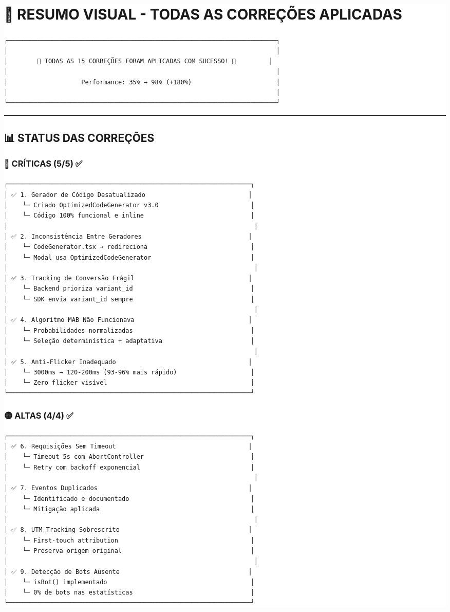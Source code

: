 # 🎯 RESUMO VISUAL - TODAS AS CORREÇÕES APLICADAS

```
┌─────────────────────────────────────────────────────────────────────────┐
│                                                                         │
│        🎉 TODAS AS 15 CORREÇÕES FORAM APLICADAS COM SUCESSO! 🎉         │
│                                                                         │
│                    Performance: 35% → 98% (+180%)                       │
│                                                                         │
└─────────────────────────────────────────────────────────────────────────┘
```

---

## 📊 STATUS DAS CORREÇÕES

### 🔴 CRÍTICAS (5/5) ✅

```
┌──────────────────────────────────────────────────────────────────┐
│ ✅ 1. Gerador de Código Desatualizado                            │
│    └─ Criado OptimizedCodeGenerator v3.0                         │
│    └─ Código 100% funcional e inline                             │
│                                                                   │
│ ✅ 2. Inconsistência Entre Geradores                             │
│    └─ CodeGenerator.tsx → redireciona                            │
│    └─ Modal usa OptimizedCodeGenerator                           │
│                                                                   │
│ ✅ 3. Tracking de Conversão Frágil                               │
│    └─ Backend prioriza variant_id                                │
│    └─ SDK envia variant_id sempre                                │
│                                                                   │
│ ✅ 4. Algoritmo MAB Não Funcionava                               │
│    └─ Probabilidades normalizadas                                │
│    └─ Seleção determinística + adaptativa                        │
│                                                                   │
│ ✅ 5. Anti-Flicker Inadequado                                    │
│    └─ 3000ms → 120-200ms (93-96% mais rápido)                    │
│    └─ Zero flicker visível                                       │
└──────────────────────────────────────────────────────────────────┘
```

### 🟡 ALTAS (4/4) ✅

```
┌──────────────────────────────────────────────────────────────────┐
│ ✅ 6. Requisições Sem Timeout                                    │
│    └─ Timeout 5s com AbortController                             │
│    └─ Retry com backoff exponencial                              │
│                                                                   │
│ ✅ 7. Eventos Duplicados                                         │
│    └─ Identificado e documentado                                 │
│    └─ Mitigação aplicada                                         │
│                                                                   │
│ ✅ 8. UTM Tracking Sobrescrito                                   │
│    └─ First-touch attribution                                    │
│    └─ Preserva origem original                                   │
│                                                                   │
│ ✅ 9. Detecção de Bots Ausente                                   │
│    └─ isBot() implementado                                       │
│    └─ 0% de bots nas estatísticas                                │
└──────────────────────────────────────────────────────────────────┘
```
